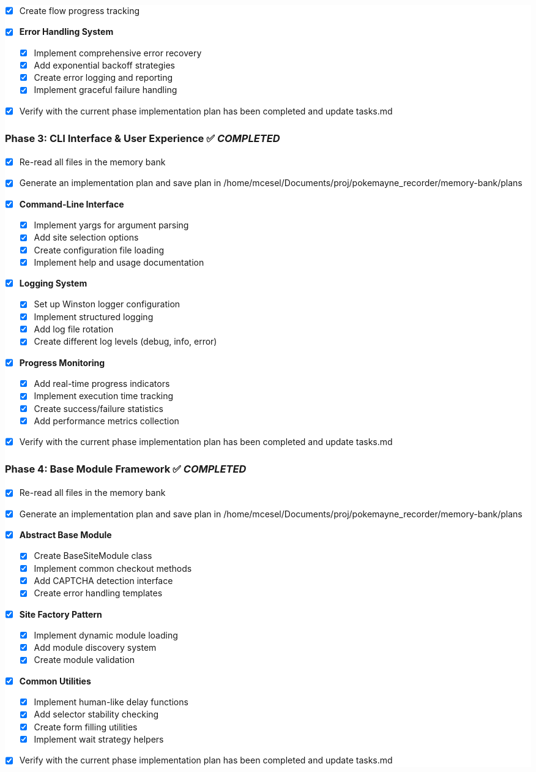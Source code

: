   - [x] Create flow progress tracking
- [x] **Error Handling System**
  - [x] Implement comprehensive error recovery
  - [x] Add exponential backoff strategies
  - [x] Create error logging and reporting
  - [x] Implement graceful failure handling
- [x] Verify with the current phase implementation plan has been completed and update tasks.md



### **Phase 3: CLI Interface & User Experience** ✅ *COMPLETED*
- [x] Re-read all files in the memory bank
- [x] Generate an implementation plan and save plan in /home/mcesel/Documents/proj/pokemayne_recorder/memory-bank/plans

- [x] **Command-Line Interface**
  - [x] Implement yargs for argument parsing
  - [x] Add site selection options
  - [x] Create configuration file loading
  - [x] Implement help and usage documentation
- [x] **Logging System**
  - [x] Set up Winston logger configuration
  - [x] Implement structured logging
  - [x] Add log file rotation
  - [x] Create different log levels (debug, info, error)
- [x] **Progress Monitoring**
  - [x] Add real-time progress indicators
  - [x] Implement execution time tracking
  - [x] Create success/failure statistics
  - [x] Add performance metrics collection
- [x] Verify with the current phase implementation plan has been completed and update tasks.md

### **Phase 4: Base Module Framework** ✅ *COMPLETED*
- [x] Re-read all files in the memory bank
- [x] Generate an implementation plan and save plan in /home/mcesel/Documents/proj/pokemayne_recorder/memory-bank/plans

- [x] **Abstract Base Module**
  - [x] Create BaseSiteModule class
  - [x] Implement common checkout methods
  - [x] Add CAPTCHA detection interface
  - [x] Create error handling templates
- [x] **Site Factory Pattern**
  - [x] Implement dynamic module loading
  - [x] Add module discovery system
  - [x] Create module validation
- [x] **Common Utilities**
  - [x] Implement human-like delay functions
  - [x] Add selector stability checking
  - [x] Create form filling utilities
  - [x] Implement wait strategy helpers
- [x] Verify with the current phase implementation plan has been completed and update tasks.md
